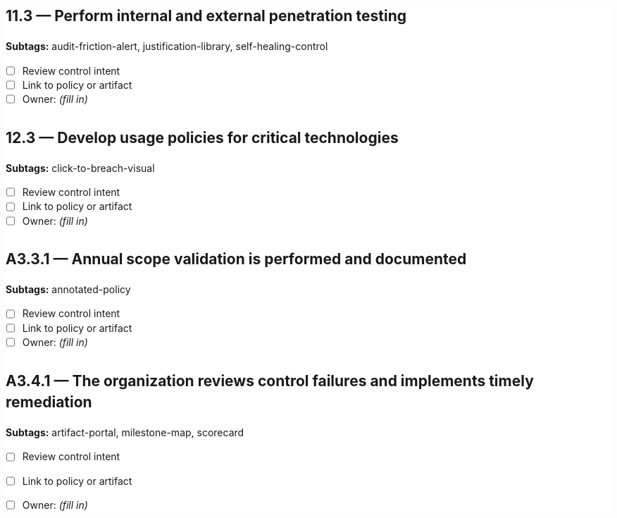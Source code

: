 ## 11.3 — Perform internal and external penetration testing
**Subtags:** audit-friction-alert, justification-library, self-healing-control

- [ ] Review control intent
- [ ] Link to policy or artifact
- [ ] Owner: _(fill in)_

## 12.3 — Develop usage policies for critical technologies
**Subtags:** click-to-breach-visual

- [ ] Review control intent
- [ ] Link to policy or artifact
- [ ] Owner: _(fill in)_

## A3.3.1 — Annual scope validation is performed and documented
**Subtags:** annotated-policy

- [ ] Review control intent
- [ ] Link to policy or artifact
- [ ] Owner: _(fill in)_

## A3.4.1 — The organization reviews control failures and implements timely remediation
**Subtags:** artifact-portal, milestone-map, scorecard

- [ ] Review control intent
- [ ] Link to policy or artifact
- [ ] Owner: _(fill in)_

